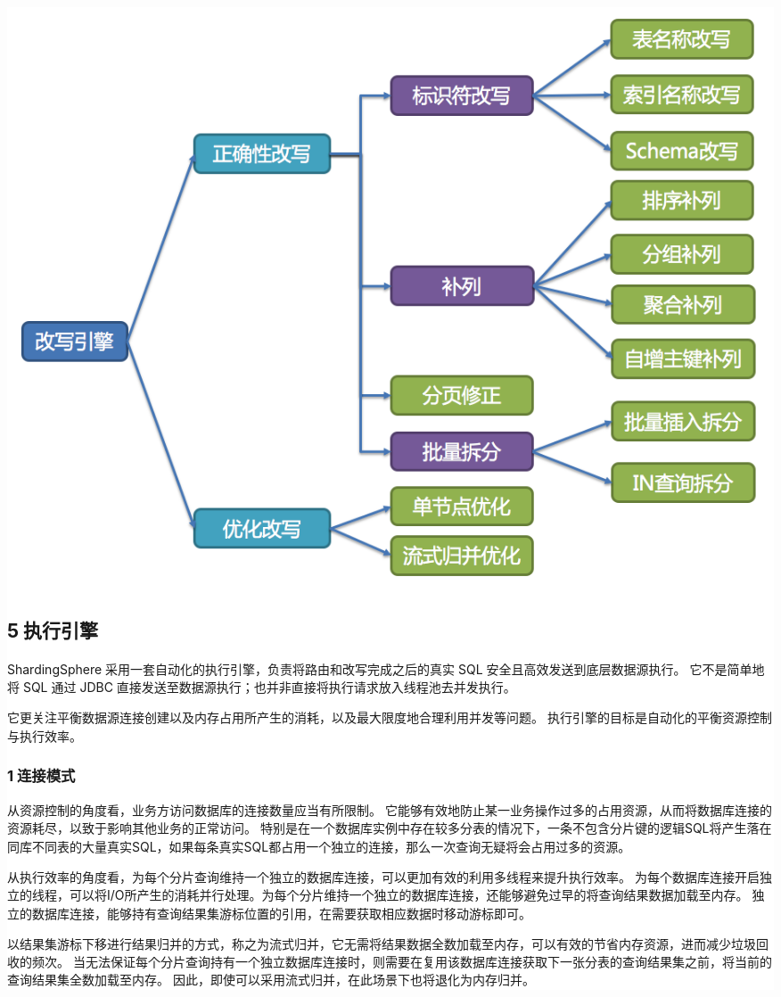 ![改写引擎结构](../../images/rewrite_architecture_cn-4852887-4853145.png)

## 5 执行引擎

ShardingSphere 采用一套自动化的执行引擎，负责将路由和改写完成之后的真实 SQL 安全且高效发送到底层数据源执行。 它不是简单地将 SQL 通过 JDBC 直接发送至数据源执行；也并非直接将执行请求放入线程池去并发执行。

它更关注平衡数据源连接创建以及内存占用所产生的消耗，以及最大限度地合理利用并发等问题。 执行引擎的目标是自动化的平衡资源控制与执行效率。

###  1 连接模式

从资源控制的角度看，业务方访问数据库的连接数量应当有所限制。 它能够有效地防止某一业务操作过多的占用资源，从而将数据库连接的资源耗尽，以致于影响其他业务的正常访问。 特别是在一个数据库实例中存在较多分表的情况下，一条不包含分片键的逻辑SQL将产生落在同库不同表的大量真实SQL，如果每条真实SQL都占用一个独立的连接，那么一次查询无疑将会占用过多的资源。

从执行效率的角度看，为每个分片查询维持一个独立的数据库连接，可以更加有效的利用多线程来提升执行效率。 为每个数据库连接开启独立的线程，可以将I/O所产生的消耗并行处理。为每个分片维持一个独立的数据库连接，还能够避免过早的将查询结果数据加载至内存。 独立的数据库连接，能够持有查询结果集游标位置的引用，在需要获取相应数据时移动游标即可。

以结果集游标下移进行结果归并的方式，称之为流式归并，它无需将结果数据全数加载至内存，可以有效的节省内存资源，进而减少垃圾回收的频次。 当无法保证每个分片查询持有一个独立数据库连接时，则需要在复用该数据库连接获取下一张分表的查询结果集之前，将当前的查询结果集全数加载至内存。 因此，即使可以采用流式归并，在此场景下也将退化为内存归并。
